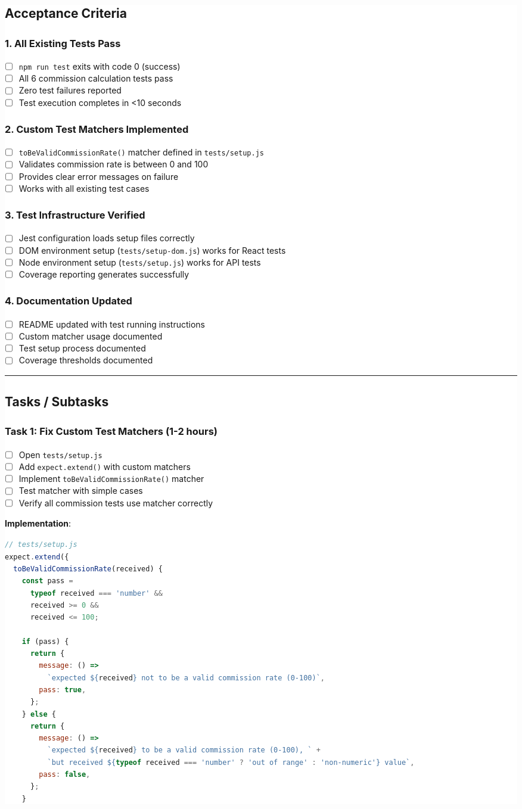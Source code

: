 
## Acceptance Criteria

### 1. All Existing Tests Pass
- [ ] `npm run test` exits with code 0 (success)
- [ ] All 6 commission calculation tests pass
- [ ] Zero test failures reported
- [ ] Test execution completes in <10 seconds

### 2. Custom Test Matchers Implemented
- [ ] `toBeValidCommissionRate()` matcher defined in `tests/setup.js`
- [ ] Validates commission rate is between 0 and 100
- [ ] Provides clear error messages on failure
- [ ] Works with all existing test cases

### 3. Test Infrastructure Verified
- [ ] Jest configuration loads setup files correctly
- [ ] DOM environment setup (`tests/setup-dom.js`) works for React tests
- [ ] Node environment setup (`tests/setup.js`) works for API tests
- [ ] Coverage reporting generates successfully

### 4. Documentation Updated
- [ ] README updated with test running instructions
- [ ] Custom matcher usage documented
- [ ] Test setup process documented
- [ ] Coverage thresholds documented

---

## Tasks / Subtasks

### Task 1: Fix Custom Test Matchers (1-2 hours)
- [ ] Open `tests/setup.js`
- [ ] Add `expect.extend()` with custom matchers
- [ ] Implement `toBeValidCommissionRate()` matcher
- [ ] Test matcher with simple cases
- [ ] Verify all commission tests use matcher correctly

**Implementation**:
```javascript
// tests/setup.js
expect.extend({
  toBeValidCommissionRate(received) {
    const pass =
      typeof received === 'number' &&
      received >= 0 &&
      received <= 100;

    if (pass) {
      return {
        message: () =>
          `expected ${received} not to be a valid commission rate (0-100)`,
        pass: true,
      };
    } else {
      return {
        message: () =>
          `expected ${received} to be a valid commission rate (0-100), ` +
          `but received ${typeof received === 'number' ? 'out of range' : 'non-numeric'} value`,
        pass: false,
      };
    }
```